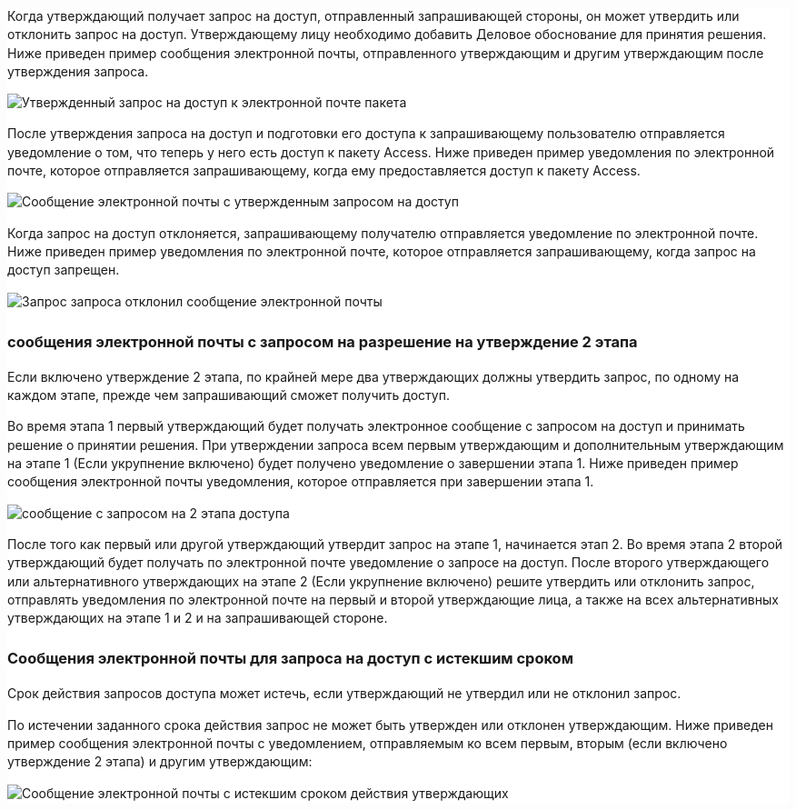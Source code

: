  Когда утверждающий получает запрос на доступ, отправленный запрашивающей стороны, он может утвердить или отклонить запрос на доступ. Утверждающему лицу необходимо добавить Деловое обоснование для принятия решения. Ниже приведен пример сообщения электронной почты, отправленного утверждающим и другим утверждающим после утверждения запроса.

![Утвержденный запрос на доступ к электронной почте пакета](./media/entitlement-management-process/approver-request-email-approved.png)

После утверждения запроса на доступ и подготовки его доступа к запрашивающему пользователю отправляется уведомление о том, что теперь у него есть доступ к пакету Access. Ниже приведен пример уведомления по электронной почте, которое отправляется запрашивающему, когда ему предоставляется доступ к пакету Access.

![Сообщение электронной почты с утвержденным запросом на доступ](./media/entitlement-management-process/requestor-email-approved.png)

Когда запрос на доступ отклоняется, запрашивающему получателю отправляется уведомление по электронной почте. Ниже приведен пример уведомления по электронной почте, которое отправляется запрашивающему, когда запрос на доступ запрещен.

![Запрос запроса отклонил сообщение электронной почты](./media/entitlement-management-process/requestor-email-denied.png)

### <a name="2-stage-approval-access-request-emails"></a>сообщения электронной почты с запросом на разрешение на утверждение 2 этапа

Если включено утверждение 2 этапа, по крайней мере два утверждающих должны утвердить запрос, по одному на каждом этапе, прежде чем запрашивающий сможет получить доступ.

Во время этапа 1 первый утверждающий будет получать электронное сообщение с запросом на доступ и принимать решение о принятии решения. При утверждении запроса всем первым утверждающим и дополнительным утверждающим на этапе 1 (Если укрупнение включено) будет получено уведомление о завершении этапа 1. Ниже приведен пример сообщения электронной почты уведомления, которое отправляется при завершении этапа 1.

![сообщение с запросом на 2 этапа доступа](./media/entitlement-management-process/approver-request-email-2stage.png)

После того как первый или другой утверждающий утвердит запрос на этапе 1, начинается этап 2. Во время этапа 2 второй утверждающий будет получать по электронной почте уведомление о запросе на доступ. После второго утверждающего или альтернативного утверждающих на этапе 2 (Если укрупнение включено) решите утвердить или отклонить запрос, отправлять уведомления по электронной почте на первый и второй утверждающие лица, а также на всех альтернативных утверждающих на этапе 1 и 2 и на запрашивающей стороне.

### <a name="expired-access-request-emails"></a>Сообщения электронной почты для запроса на доступ с истекшим сроком

Срок действия запросов доступа может истечь, если утверждающий не утвердил или не отклонил запрос. 

По истечении заданного срока действия запрос не может быть утвержден или отклонен утверждающим. Ниже приведен пример сообщения электронной почты с уведомлением, отправляемым ко всем первым, вторым (если включено утверждение 2 этапа) и другим утверждающим:

![Сообщение электронной почты с истекшим сроком действия утверждающих](./media/entitlement-management-process/approver-request-email-expired.png)
